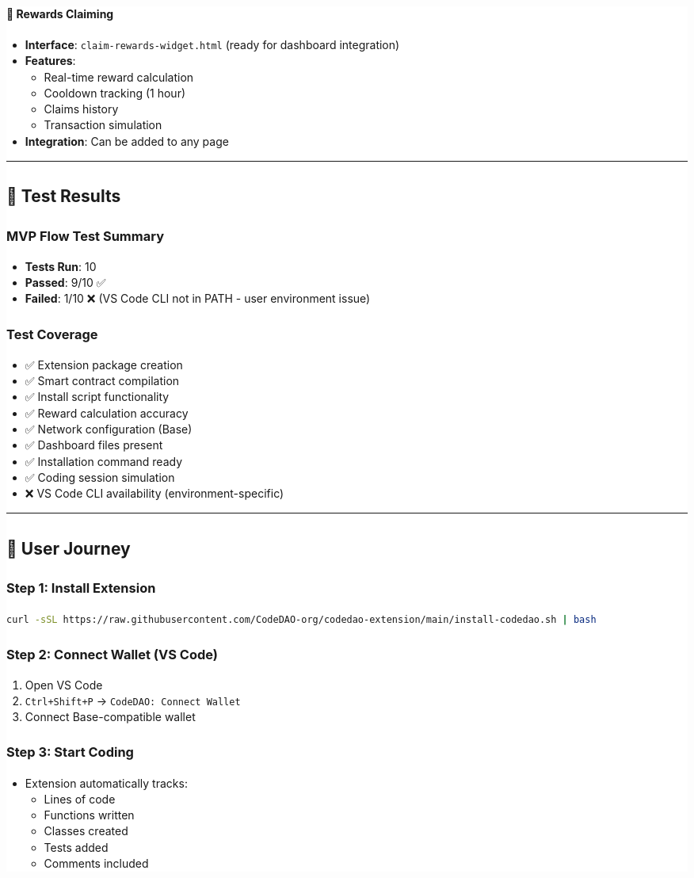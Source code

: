 #### 🎁 Rewards Claiming
- **Interface**: `claim-rewards-widget.html` (ready for dashboard integration)
- **Features**:
  - Real-time reward calculation
  - Cooldown tracking (1 hour)
  - Claims history
  - Transaction simulation
- **Integration**: Can be added to any page

---

## 🧪 Test Results

### MVP Flow Test Summary
- **Tests Run**: 10
- **Passed**: 9/10 ✅
- **Failed**: 1/10 ❌ (VS Code CLI not in PATH - user environment issue)

### Test Coverage
- ✅ Extension package creation
- ✅ Smart contract compilation
- ✅ Install script functionality
- ✅ Reward calculation accuracy
- ✅ Network configuration (Base)
- ✅ Dashboard files present
- ✅ Installation command ready
- ✅ Coding session simulation
- ❌ VS Code CLI availability (environment-specific)

---

## 🎯 User Journey

### Step 1: Install Extension
```bash
curl -sSL https://raw.githubusercontent.com/CodeDAO-org/codedao-extension/main/install-codedao.sh | bash
```

### Step 2: Connect Wallet (VS Code)
1. Open VS Code
2. `Ctrl+Shift+P` → `CodeDAO: Connect Wallet`
3. Connect Base-compatible wallet

### Step 3: Start Coding
- Extension automatically tracks:
  - Lines of code
  - Functions written
  - Classes created
  - Tests added
  - Comments included
